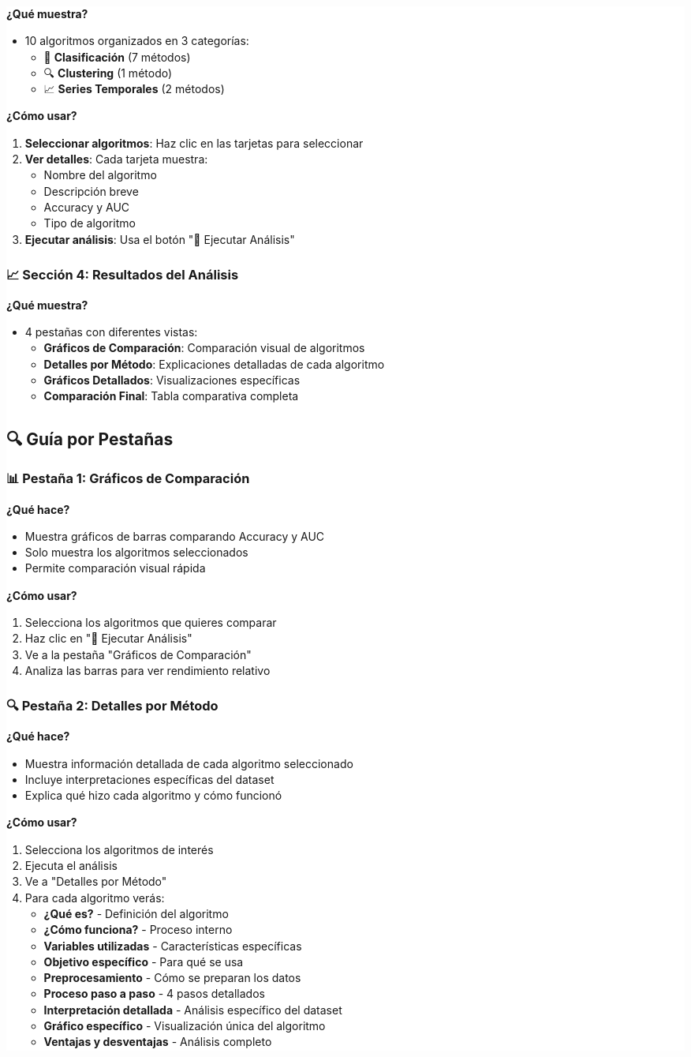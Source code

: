 **¿Qué muestra?**
- 10 algoritmos organizados en 3 categorías:
  - 🤖 **Clasificación** (7 métodos)
  - 🔍 **Clustering** (1 método)
  - 📈 **Series Temporales** (2 métodos)

**¿Cómo usar?**
1. **Seleccionar algoritmos**: Haz clic en las tarjetas para seleccionar
2. **Ver detalles**: Cada tarjeta muestra:
   - Nombre del algoritmo
   - Descripción breve
   - Accuracy y AUC
   - Tipo de algoritmo
3. **Ejecutar análisis**: Usa el botón "🚀 Ejecutar Análisis"

### 📈 Sección 4: Resultados del Análisis

**¿Qué muestra?**
- 4 pestañas con diferentes vistas:
  - **Gráficos de Comparación**: Comparación visual de algoritmos
  - **Detalles por Método**: Explicaciones detalladas de cada algoritmo
  - **Gráficos Detallados**: Visualizaciones específicas
  - **Comparación Final**: Tabla comparativa completa

## 🔍 Guía por Pestañas

### 📊 Pestaña 1: Gráficos de Comparación

**¿Qué hace?**
- Muestra gráficos de barras comparando Accuracy y AUC
- Solo muestra los algoritmos seleccionados
- Permite comparación visual rápida

**¿Cómo usar?**
1. Selecciona los algoritmos que quieres comparar
2. Haz clic en "🚀 Ejecutar Análisis"
3. Ve a la pestaña "Gráficos de Comparación"
4. Analiza las barras para ver rendimiento relativo

### 🔍 Pestaña 2: Detalles por Método

**¿Qué hace?**
- Muestra información detallada de cada algoritmo seleccionado
- Incluye interpretaciones específicas del dataset
- Explica qué hizo cada algoritmo y cómo funcionó

**¿Cómo usar?**
1. Selecciona los algoritmos de interés
2. Ejecuta el análisis
3. Ve a "Detalles por Método"
4. Para cada algoritmo verás:
   - **¿Qué es?** - Definición del algoritmo
   - **¿Cómo funciona?** - Proceso interno
   - **Variables utilizadas** - Características específicas
   - **Objetivo específico** - Para qué se usa
   - **Preprocesamiento** - Cómo se preparan los datos
   - **Proceso paso a paso** - 4 pasos detallados
   - **Interpretación detallada** - Análisis específico del dataset
   - **Gráfico específico** - Visualización única del algoritmo
   - **Ventajas y desventajas** - Análisis completo
